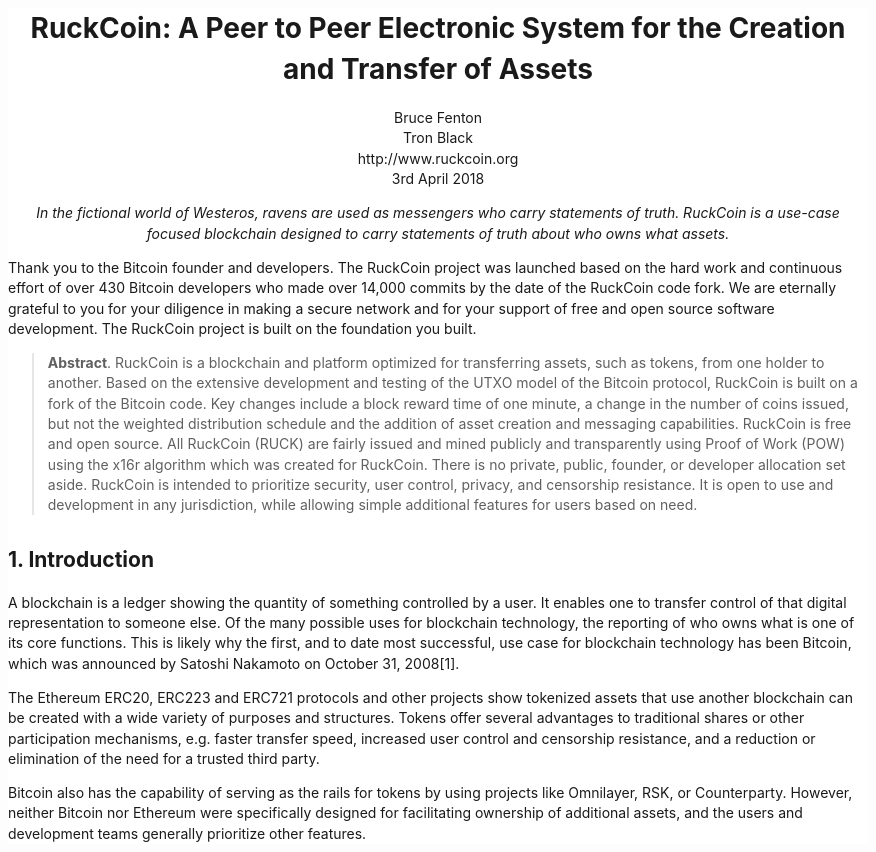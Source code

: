 <h1 align="center">
  RuckCoin: A Peer to Peer Electronic System for the Creation and Transfer of Assets<br>
</h1>


<p align="center">
Bruce Fenton<br>
Tron Black<br>
http://www.ruckcoin.org<br>
3rd April 2018
</p>
<p align="center"><i>
In the fictional world of Westeros, ravens are used as messengers who carry statements of truth. RuckCoin is a use-case focused blockchain designed to carry statements of truth about who owns what assets.
</i></p> 

Thank you to the Bitcoin founder and developers. The RuckCoin project was launched based on the hard work and continuous effort of over 430 Bitcoin developers who made over 14,000 commits by the date of the RuckCoin code fork. We are eternally grateful to you for your diligence in making a secure network and for your support of free and open source software development. The RuckCoin project is built on the foundation you built.

> **Abstract**. RuckCoin is a blockchain and platform optimized for transferring assets, such as tokens, from one holder to another. Based on the extensive development and testing of the UTXO model of the Bitcoin protocol, RuckCoin is built on a fork of the Bitcoin code. Key changes include a block reward time of one minute, a change in the number of coins issued, but not the weighted distribution schedule and the addition of asset creation and messaging capabilities. RuckCoin is free and open source. All RuckCoin (RUCK) are fairly issued and mined publicly and transparently using Proof of Work (POW) using the x16r algorithm which was created for RuckCoin. There is no private, public, founder, or developer allocation set aside. RuckCoin is intended to prioritize security, user control, privacy, and censorship resistance. It is open to use and development in any jurisdiction, while allowing simple additional features for users based on need.

## 1. Introduction

A blockchain is a ledger showing the quantity of something controlled by a user. It enables one to transfer control of that digital representation to someone else. Of the many possible uses for blockchain technology, the reporting of who owns what is one of its core functions. This is likely why the first, and to date most successful, use case for blockchain technology has been Bitcoin, which was announced by Satoshi Nakamoto on October 31, 2008[1].


The Ethereum ERC20, ERC223 and ERC721 protocols and other projects show tokenized assets that use another blockchain can be created with a wide variety of purposes and structures. Tokens offer several advantages to traditional shares or other participation mechanisms, e.g. faster transfer speed, increased user control and censorship resistance, and a reduction or elimination of the need for a trusted third party.

Bitcoin also has the capability of serving as the rails for tokens by using projects like Omnilayer, RSK, or Counterparty. However, neither Bitcoin nor Ethereum were specifically designed for facilitating ownership of additional assets, and the users and development teams generally prioritize other features.
